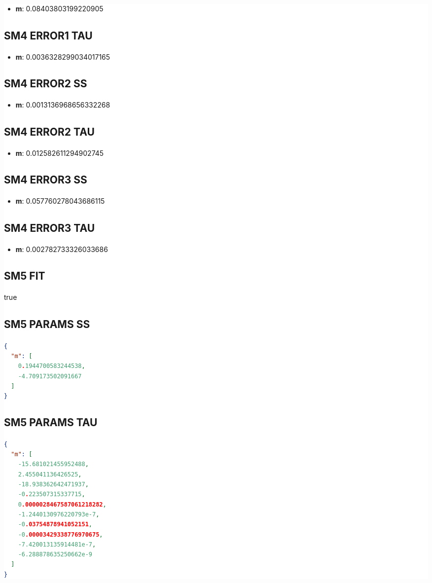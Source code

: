 - **m**: 0.08403803199220905

## SM4 ERROR1 TAU

- **m**: 0.0036328299034017165

## SM4 ERROR2 SS

- **m**: 0.0013136968656332268

## SM4 ERROR2 TAU

- **m**: 0.012582611294902745

## SM4 ERROR3 SS

- **m**: 0.057760278043686115

## SM4 ERROR3 TAU

- **m**: 0.002782733326033686

## SM5 FIT

true

## SM5 PARAMS SS

```json
{
  "m": [
    0.1944700583244538,
    -4.709173502091667
  ]
}
```

## SM5 PARAMS TAU

```json
{
  "m": [
    -15.681021455952488,
    2.455041136426525,
    -18.938362642471937,
    -0.223507315337715,
    0.0000028467587061218282,
    -1.2440130976220793e-7,
    -0.03754878941052151,
    -0.00003429338776970675,
    -7.420013135914481e-7,
    -6.288878635250662e-9
  ]
}
```
